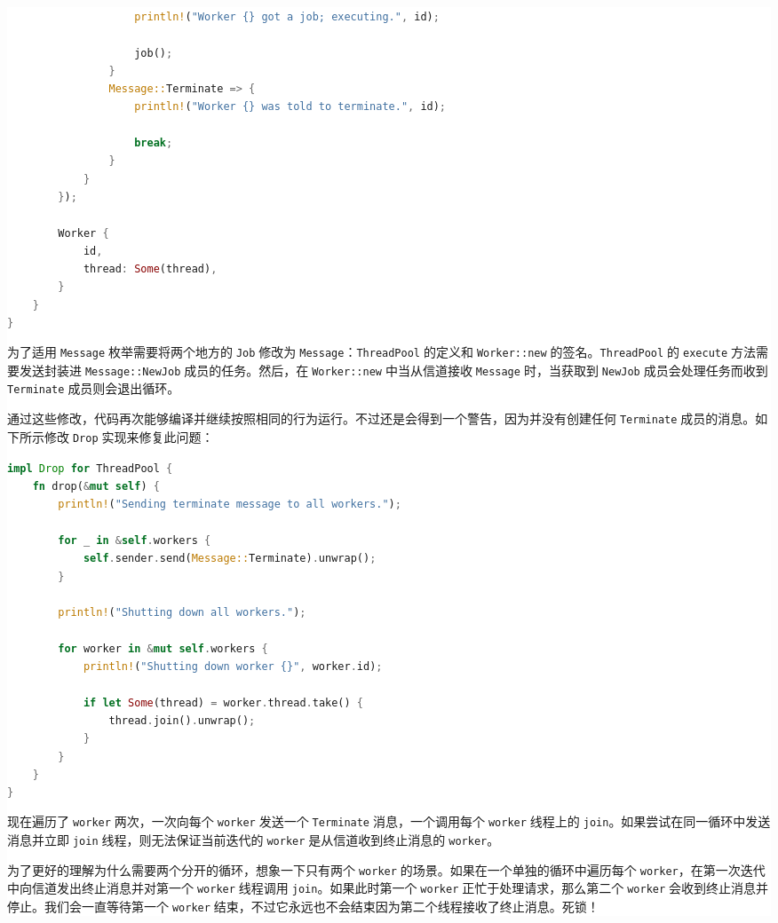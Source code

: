 ```rust
                    println!("Worker {} got a job; executing.", id);

                    job();
                }
                Message::Terminate => {
                    println!("Worker {} was told to terminate.", id);

                    break;
                }
            }
        });

        Worker {
            id,
            thread: Some(thread),
        }
    }
}
```

为了适用 `Message` 枚举需要将两个地方的 `Job` 修改为 `Message`：`ThreadPool` 的定义和 `Worker::new` 的签名。`ThreadPool` 的 `execute` 方法需要发送封装进 `Message::NewJob` 成员的任务。然后，在 `Worker::new` 中当从信道接收 `Message` 时，当获取到 `NewJob` 成员会处理任务而收到 `Terminate` 成员则会退出循环。

通过这些修改，代码再次能够编译并继续按照相同的行为运行。不过还是会得到一个警告，因为并没有创建任何 `Terminate` 成员的消息。如下所示修改 `Drop` 实现来修复此问题：

```rust
impl Drop for ThreadPool {
    fn drop(&mut self) {
        println!("Sending terminate message to all workers.");

        for _ in &self.workers {
            self.sender.send(Message::Terminate).unwrap();
        }

        println!("Shutting down all workers.");

        for worker in &mut self.workers {
            println!("Shutting down worker {}", worker.id);

            if let Some(thread) = worker.thread.take() {
                thread.join().unwrap();
            }
        }
    }
}
```

现在遍历了 `worker` 两次，一次向每个 `worker` 发送一个 `Terminate` 消息，一个调用每个 `worker` 线程上的 `join`。如果尝试在同一循环中发送消息并立即 `join` 线程，则无法保证当前迭代的 `worker` 是从信道收到终止消息的 `worker`。

为了更好的理解为什么需要两个分开的循环，想象一下只有两个 `worker` 的场景。如果在一个单独的循环中遍历每个 `worker`，在第一次迭代中向信道发出终止消息并对第一个 `worker` 线程调用 `join`。如果此时第一个 `worker` 正忙于处理请求，那么第二个 `worker` 会收到终止消息并停止。我们会一直等待第一个 `worker` 结束，不过它永远也不会结束因为第二个线程接收了终止消息。死锁！
